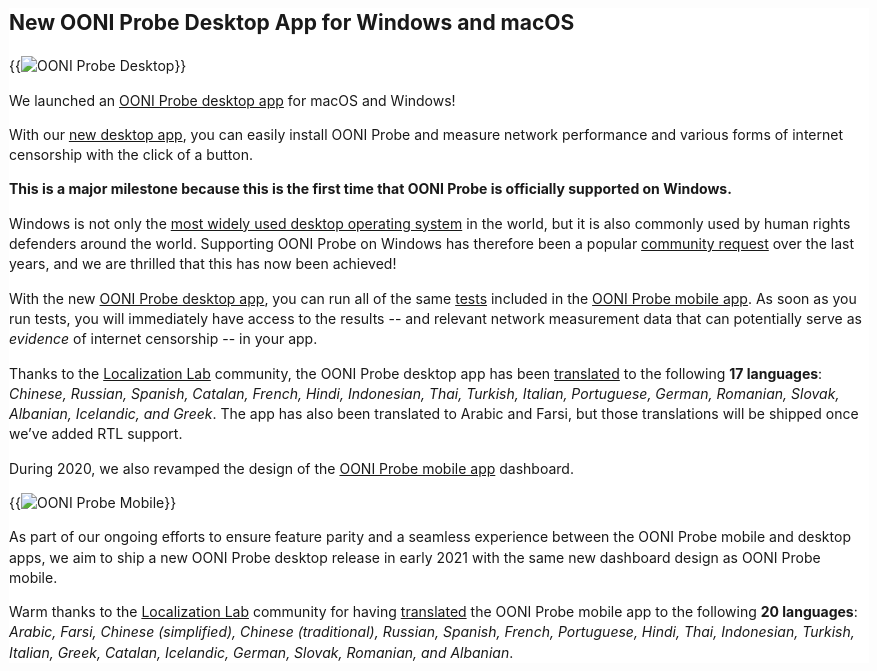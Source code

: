 ## New OONI Probe Desktop App for Windows and macOS

{{<img src="images/desktop.png" title="OONI Probe Desktop" alt="OONI Probe Desktop">}}

We launched an [OONI Probe desktop app](https://ooni.org/install/desktop) for macOS and Windows!

With our [new desktop app](https://ooni.org/post/2020-ooni-probe-desktop-app/), you can
easily install OONI Probe and measure network performance and various
forms of internet censorship with the click of a button.

**This is a major milestone because this is the first time that OONI
Probe is officially supported on Windows.**

Windows is not only the [most widely used desktop operating system](https://gs.statcounter.com/os-market-share) in the world, but
it is also commonly used by human rights defenders around the world.
Supporting OONI Probe on Windows has therefore been a popular
[community request](https://ooni.org/post/ooni-partner-gathering-2017/#challenges-and-needs)
over the last years, and we are thrilled that this has now been
achieved!

With the new [OONI Probe desktop app](https://ooni.org/install/desktop), you can run all of the same
[tests](https://ooni.org/nettest/) included in the [OONI Probe mobile app](https://ooni.org/install/mobile). As soon as you run tests, you
will immediately have access to the results -- and relevant network
measurement data that can potentially serve as *evidence* of internet
censorship -- in your app.

Thanks to the [Localization Lab](https://www.localizationlab.org/)
community, the OONI Probe desktop app has been
[translated](https://explore.transifex.com/otf/ooniprobe/) to the
following **17 languages**: *Chinese, Russian, Spanish, Catalan, French,
Hindi, Indonesian, Thai, Turkish, Italian, Portuguese, German, Romanian,
Slovak, Albanian, Icelandic, and Greek*. The app has also been
translated to Arabic and Farsi, but those translations will be shipped
once we’ve added RTL support.

During 2020, we also revamped the design of the [OONI Probe mobile app](https://ooni.org/install/mobile) dashboard.

{{<img src="images/revamped-mobile.jpeg" title="OONI Probe Mobile" alt="OONI Probe Mobile">}}

As part of our ongoing efforts to ensure feature parity and a seamless
experience between the OONI Probe mobile and desktop apps, we aim to
ship a new OONI Probe desktop release in early 2021 with the same new
dashboard design as OONI Probe mobile.

Warm thanks to the [Localization Lab](https://www.localizationlab.org/) community for having
[translated](https://www.transifex.com/otf/ooniprobe/) the OONI Probe
mobile app to the following **20 languages**: *Arabic, Farsi, Chinese
(simplified), Chinese (traditional), Russian, Spanish, French,
Portuguese, Hindi, Thai, Indonesian, Turkish, Italian, Greek, Catalan,
Icelandic, German, Slovak, Romanian, and Albanian*.
